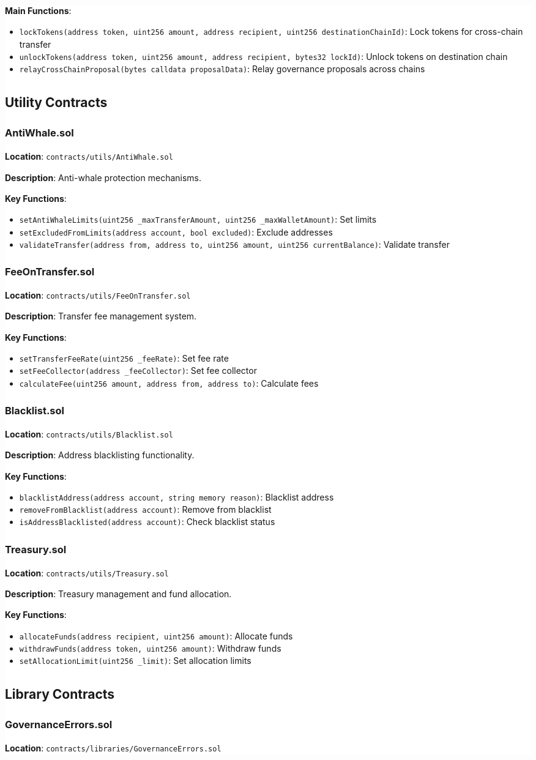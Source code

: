 **Main Functions**:
- `lockTokens(address token, uint256 amount, address recipient, uint256 destinationChainId)`: Lock tokens for cross-chain transfer
- `unlockTokens(address token, uint256 amount, address recipient, bytes32 lockId)`: Unlock tokens on destination chain
- `relayCrossChainProposal(bytes calldata proposalData)`: Relay governance proposals across chains

## Utility Contracts

### AntiWhale.sol
**Location**: `contracts/utils/AntiWhale.sol`

**Description**: Anti-whale protection mechanisms.

**Key Functions**:
- `setAntiWhaleLimits(uint256 _maxTransferAmount, uint256 _maxWalletAmount)`: Set limits
- `setExcludedFromLimits(address account, bool excluded)`: Exclude addresses
- `validateTransfer(address from, address to, uint256 amount, uint256 currentBalance)`: Validate transfer

### FeeOnTransfer.sol
**Location**: `contracts/utils/FeeOnTransfer.sol`

**Description**: Transfer fee management system.

**Key Functions**:
- `setTransferFeeRate(uint256 _feeRate)`: Set fee rate
- `setFeeCollector(address _feeCollector)`: Set fee collector
- `calculateFee(uint256 amount, address from, address to)`: Calculate fees

### Blacklist.sol
**Location**: `contracts/utils/Blacklist.sol`

**Description**: Address blacklisting functionality.

**Key Functions**:
- `blacklistAddress(address account, string memory reason)`: Blacklist address
- `removeFromBlacklist(address account)`: Remove from blacklist
- `isAddressBlacklisted(address account)`: Check blacklist status

### Treasury.sol
**Location**: `contracts/utils/Treasury.sol`

**Description**: Treasury management and fund allocation.

**Key Functions**:
- `allocateFunds(address recipient, uint256 amount)`: Allocate funds
- `withdrawFunds(address token, uint256 amount)`: Withdraw funds
- `setAllocationLimit(uint256 _limit)`: Set allocation limits

## Library Contracts

### GovernanceErrors.sol
**Location**: `contracts/libraries/GovernanceErrors.sol`
